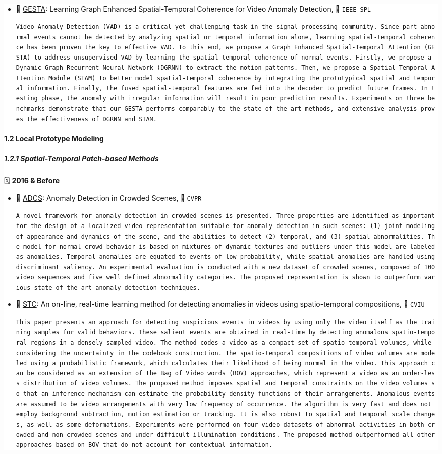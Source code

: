 - 📄 [GESTA](https://ieeexplore.ieee.org/abstract/document/10078904): Learning Graph Enhanced Spatial-Temporal Coherence for Video Anomaly Detection, 📰 `IEEE SPL`

  ```markdown
  Video Anomaly Detection (VAD) is a critical yet challenging task in the signal processing community. Since part abnormal events cannot be detected by analyzing spatial or temporal information alone, learning spatial-temporal coherence has been proven the key to effective VAD. To this end, we propose a Graph Enhanced Spatial-Temporal Attention (GESTA) to address unsupervised VAD by learning the spatial-temporal coherence of normal events. Firstly, we propose a Dynamic Graph Recurrent Neural Network (DGRNN) to extract the motion patterns. Then, we propose a Spatial-Temporal Attention Module (STAM) to better model spatial-temporal coherence by integrating the prototypical spatial and temporal information. Finally, the fused spatial-temporal features are fed into the decoder to predict future frames. In testing phase, the anomaly with irregular information will result in poor prediction results. Experiments on three benchmarks demonstrate that our GESTA performs comparably to the state-of-the-art methods, and extensive analysis proves the effectiveness of DGRNN and STAM.
  ```

  

#### 1.2 Local Prototype Modeling

##### 1.2.1 Spatial-Temporal Patch-based Methods

🗓️ **2016 & Before**

- 📄 [ADCS](https://ieeexplore.ieee.org/abstract/document/5539872): Anomaly Detection in Crowded Scenes, 📰 `CVPR`

  ```markdown
  A novel framework for anomaly detection in crowded scenes is presented. Three properties are identified as important for the design of a localized video representation suitable for anomaly detection in such scenes: (1) joint modeling of appearance and dynamics of the scene, and the abilities to detect (2) temporal, and (3) spatial abnormalities. The model for normal crowd behavior is based on mixtures of dynamic textures and outliers under this model are labeled as anomalies. Temporal anomalies are equated to events of low-probability, while spatial anomalies are handled using discriminant saliency. An experimental evaluation is conducted with a new dataset of crowded scenes, composed of 100 video sequences and five well defined abnormality categories. The proposed representation is shown to outperform various state of the art anomaly detection techniques.
  ```

- 📄 [STC](https://www.sciencedirect.com/science/article/pii/S1077314213001239): An on-line, real-time learning method for detecting anomalies in videos using spatio-temporal compositions, 📰 `CVIU`

  ```markdown
  This paper presents an approach for detecting suspicious events in videos by using only the video itself as the training samples for valid behaviors. These salient events are obtained in real-time by detecting anomalous spatio-temporal regions in a densely sampled video. The method codes a video as a compact set of spatio-temporal volumes, while considering the uncertainty in the codebook construction. The spatio-temporal compositions of video volumes are modeled using a probabilistic framework, which calculates their likelihood of being normal in the video. This approach can be considered as an extension of the Bag of Video words (BOV) approaches, which represent a video as an order-less distribution of video volumes. The proposed method imposes spatial and temporal constraints on the video volumes so that an inference mechanism can estimate the probability density functions of their arrangements. Anomalous events are assumed to be video arrangements with very low frequency of occurrence. The algorithm is very fast and does not employ background subtraction, motion estimation or tracking. It is also robust to spatial and temporal scale changes, as well as some deformations. Experiments were performed on four video datasets of abnormal activities in both crowded and non-crowded scenes and under difficult illumination conditions. The proposed method outperformed all other approaches based on BOV that do not account for contextual information.
  ```
